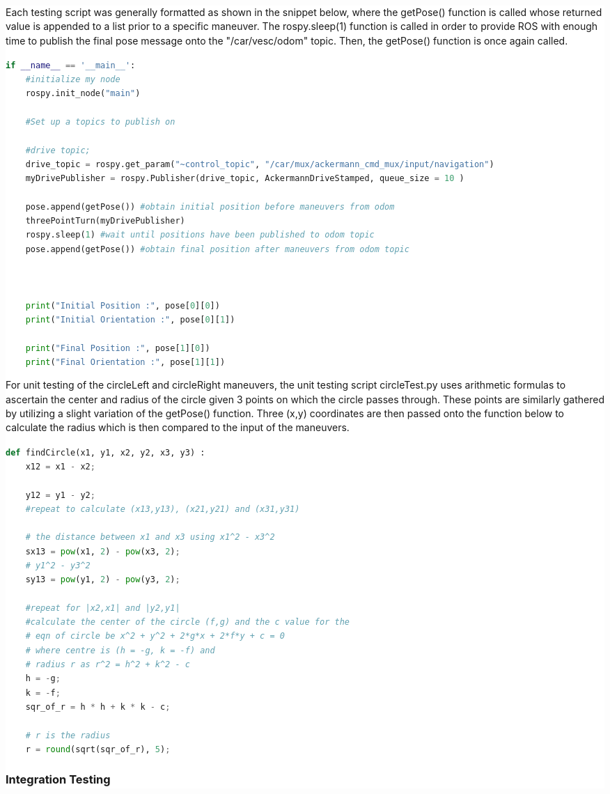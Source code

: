 Each testing script was generally formatted as shown in the snippet below, where the getPose() function is called whose returned value is appended to a list prior to a specific maneuver. The rospy.sleep(1) function is called in order to provide ROS with enough time to publish the final pose message onto the "/car/vesc/odom" topic. Then, the getPose() function is once again called. 

```python
if __name__ == '__main__':
	#initialize my node
	rospy.init_node("main")	

	#Set up a topics to publish on

	#drive topic;
	drive_topic = rospy.get_param("~control_topic", "/car/mux/ackermann_cmd_mux/input/navigation")
	myDrivePublisher = rospy.Publisher(drive_topic, AckermannDriveStamped, queue_size = 10 )

	pose.append(getPose()) #obtain initial position before maneuvers from odom 
	threePointTurn(myDrivePublisher)
	rospy.sleep(1) #wait until positions have been published to odom topic
	pose.append(getPose()) #obtain final position after maneuvers from odom topic

	
	
	print("Initial Position :", pose[0][0])
	print("Initial Orientation :", pose[0][1])

	print("Final Position :", pose[1][0])
	print("Final Orientation :", pose[1][1])
```


For unit testing of the circleLeft and circleRight maneuvers, the unit testing script circleTest.py uses arithmetic formulas to ascertain the center and radius of the circle given 3 points on which the circle passes through. These points are similarly gathered by utilizing a slight variation of the getPose() function. Three (x,y) coordinates are then passed onto the function below to calculate the radius which is then compared to the input of the maneuvers. 


```python
def findCircle(x1, y1, x2, y2, x3, y3) :
	x12 = x1 - x2;
	
	y12 = y1 - y2;
	#repeat to calculate (x13,y13), (x21,y21) and (x31,y31)
	
	# the distance between x1 and x3 using x1^2 - x3^2
	sx13 = pow(x1, 2) - pow(x3, 2);
	# y1^2 - y3^2
	sy13 = pow(y1, 2) - pow(y3, 2);
	
	#repeat for |x2,x1| and |y2,y1|
	#calculate the center of the circle (f,g) and the c value for the
	# eqn of circle be x^2 + y^2 + 2*g*x + 2*f*y + c = 0
	# where centre is (h = -g, k = -f) and
	# radius r as r^2 = h^2 + k^2 - c
	h = -g;
	k = -f;
	sqr_of_r = h * h + k * k - c;
	 
	# r is the radius
	r = round(sqrt(sqr_of_r), 5);
```
 ### Integration Testing
 